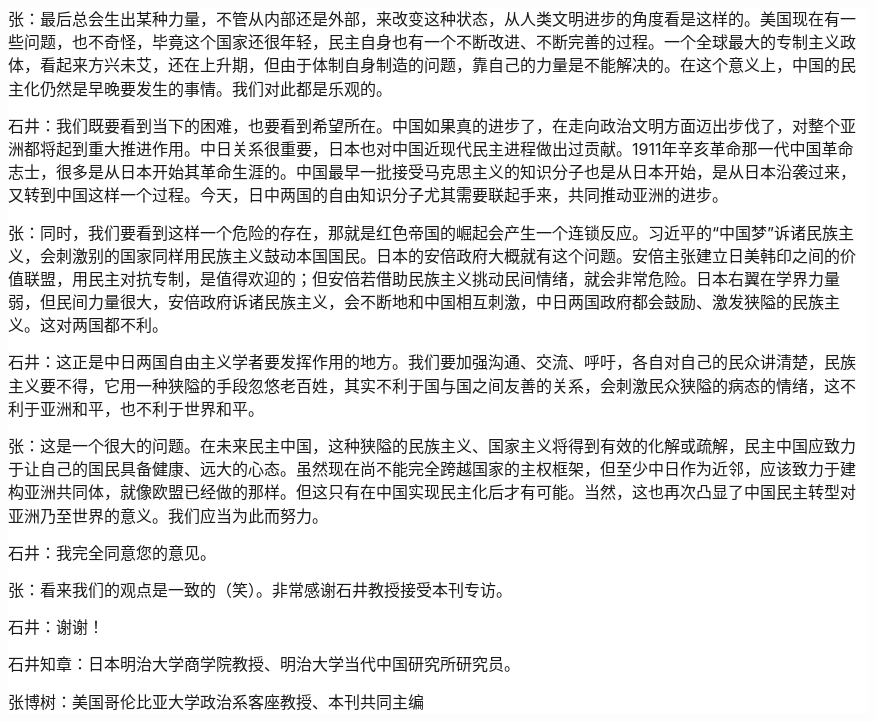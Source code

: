   </span>
</p>
<p>
<span style="font-size: 12pt;">
   张：最后总会生出某种力量，不管从内部还是外部，来改变这种状态，从人类文明进步的角度看是这样的。美国现在有一些问题，也不奇怪，毕竟这个国家还很年轻，民主自身也有一个不断改进、不断完善的过程。一个全球最大的专制主义政体，看起来方兴未艾，还在上升期，但由于体制自身制造的问题，靠自己的力量是不能解决的。在这个意义上，中国的民主化仍然是早晚要发生的事情。我们对此都是乐观的。
  </span>
</p>
<p>
<span style="font-size: 12pt;">
   石井：我们既要看到当下的困难，也要看到希望所在。中国如果真的进步了，在走向政治文明方面迈出步伐了，对整个亚洲都将起到重大推进作用。中日关系很重要，日本也对中国近现代民主进程做出过贡献。1911年辛亥革命那一代中国革命志士，很多是从日本开始其革命生涯的。中国最早一批接受马克思主义的知识分子也是从日本开始，是从日本沿袭过来，又转到中国这样一个过程。今天，日中两国的自由知识分子尤其需要联起手来，共同推动亚洲的进步。
  </span>
</p>
<p>
<span style="font-size: 12pt;">
   张：同时，我们要看到这样一个危险的存在，那就是红色帝国的崛起会产生一个连锁反应。习近平的“中国梦”诉诸民族主义，会刺激别的国家同样用民族主义鼓动本国国民。日本的安倍政府大概就有这个问题。安倍主张建立日美韩印之间的价值联盟，用民主对抗专制，是值得欢迎的；但安倍若借助民族主义挑动民间情绪，就会非常危险。日本右翼在学界力量弱，但民间力量很大，安倍政府诉诸民族主义，会不断地和中国相互刺激，中日两国政府都会鼓励、激发狭隘的民族主义。这对两国都不利。
  </span>
</p>
<p>
<span style="font-size: 12pt;">
   石井：这正是中日两国自由主义学者要发挥作用的地方。我们要加强沟通、交流、呼吁，各自对自己的民众讲清楚，民族主义要不得，它用一种狭隘的手段忽悠老百姓，其实不利于国与国之间友善的关系，会刺激民众狭隘的病态的情绪，这不利于亚洲和平，也不利于世界和平。
  </span>
</p>
<p>
<span style="font-size: 12pt;">
   张：这是一个很大的问题。在未来民主中国，这种狭隘的民族主义、国家主义将得到有效的化解或疏解，民主中国应致力于让自己的国民具备健康、远大的心态。虽然现在尚不能完全跨越国家的主权框架，但至少中日作为近邻，应该致力于建构亚洲共同体，就像欧盟已经做的那样。但这只有在中国实现民主化后才有可能。当然，这也再次凸显了中国民主转型对亚洲乃至世界的意义。我们应当为此而努力。
  </span>
</p>
<p>
<span style="font-size: 12pt;">
   石井：我完全同意您的意见。
  </span>
</p>
<p>
<span style="font-size: 12pt;">
   张：看来我们的观点是一致的（笑）。非常感谢石井教授接受本刊专访。
  </span>
</p>
<p>
<span style="font-size: 12pt;">
   石井：谢谢！
  </span>
</p>
<p>
</p>
<p>
<span style="font-size: 12pt;">
   石井知章：日本明治大学商学院教授、明治大学当代中国研究所研究员。
  </span>
</p>
<p>
<span style="font-size: 12pt;">
   张博树：美国哥伦比亚大学政治系客座教授、本刊共同主编
  </span>
</p>
<p>
</p>
<p>